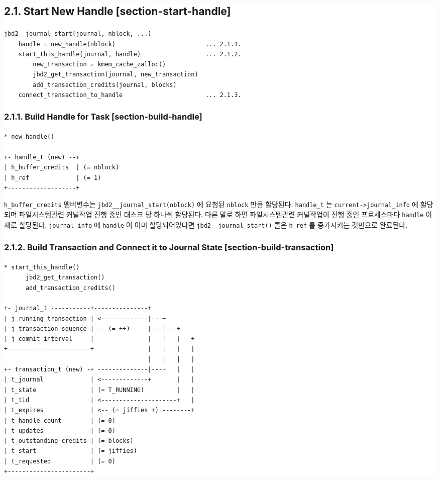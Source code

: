 ## 2.1. Start New Handle [section-start-handle]

    jbd2__journal_start(journal, nblock, ...)
        handle = new_handle(nblock)                         ... 2.1.1.
        start_this_handle(journal, handle)                  ... 2.1.2.
            new_transaction = kmem_cache_zalloc()
            jbd2_get_transaction(journal, new_transaction)
            add_transaction_credits(journal, blocks)
        connect_transaction_to_handle                       ... 2.1.3.

### 2.1.1. Build Handle for Task [section-build-handle]

    * new_handle()

    +- handle_t (new) --+
    | h_buffer_credits  | (= nblock)
    | h_ref             | (= 1)
    +-------------------+

`h_buffer_credits` 멤버변수는 `jbd2__journal_start(nblock)` 에 요청된 `nblock`
만큼 할당된다.
`handle_t` 는 `current->journal_info` 에 할당되며 파일시스템관련 커널작업 진행
중인 태스크 당 하나씩 할당된다. 다른 말로 하면 파일시스템관련 커널작업이 진행
중인 프로세스마다 `handle` 이 새로 할당된다. `journal_info` 에 `handle` 이 이미
할당되어있다면 `jbd2__journal_start()` 콜은 `h_ref` 를 증가시키는 것만으로
완료된다.

### 2.1.2. Build Transaction and Connect it to Journal State [section-build-transaction]

    * start_this_handle()
          jbd2_get_transaction()
          add_transaction_credits()

    +- journal_t -----------+---------------+
    | j_running_transaction | <-------------|---+
    | j_transaction_squence | -- (= ++) ----|---|---+
    | j_commit_interval     | --------------|---|---|---+
    +-----------------------+               |   |   |   |
                                            |   |   |   |
    +- transaction_t (new) -+ --------------|---+   |   |
    | t_journal             | <-------------+       |   |
    | t_state               | (= T_RUNNING)         |   |
    | t_tid                 | <---------------------+   |
    | t_expires             | <-- (= jiffies +) --------+
    | t_handle_count        | (= 0)
    | t_updates             | (= 0)
    | t_outstanding_credits | (= blocks)
    | t_start               | (= jiffies)
    | t_requested           | (= 0)
    +-----------------------+
